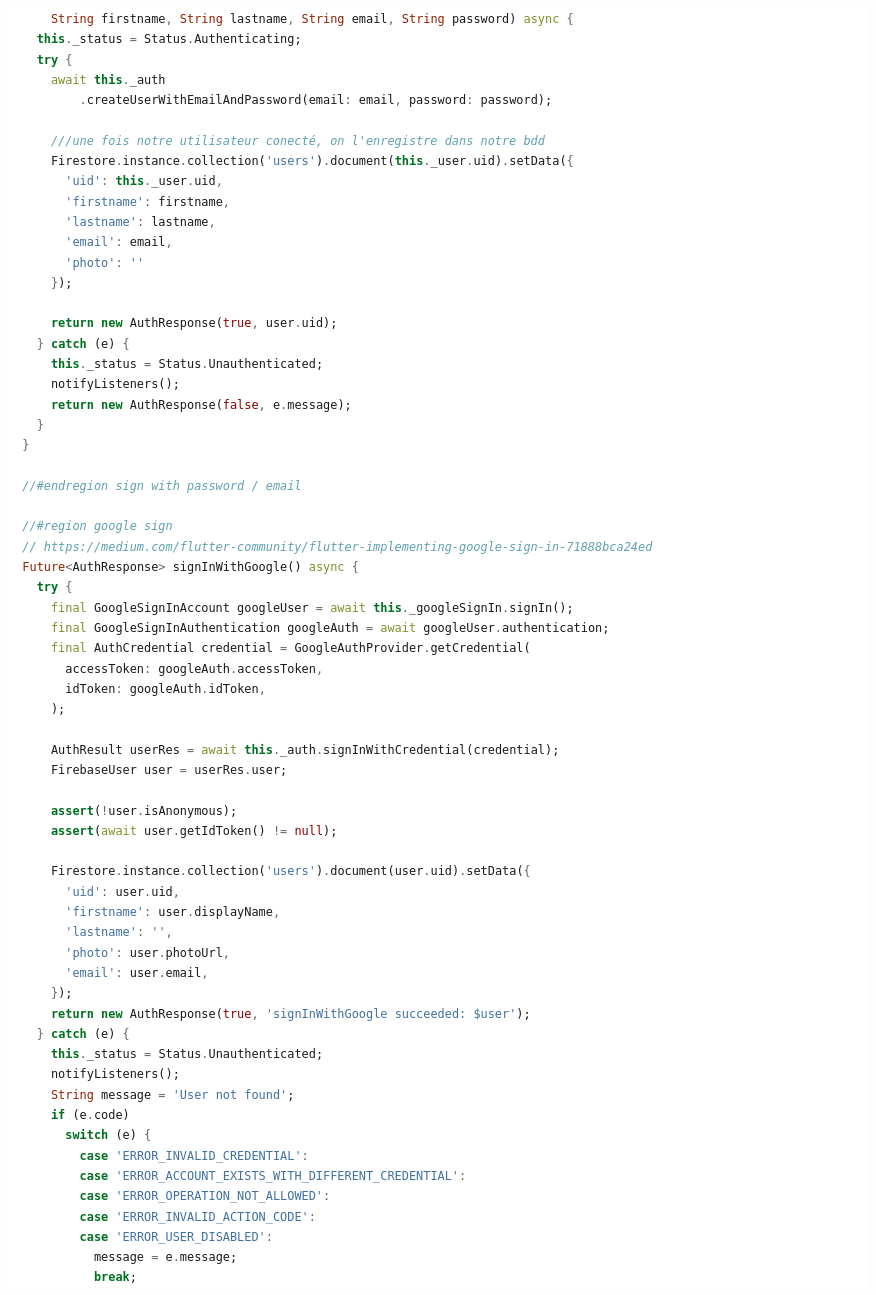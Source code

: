 ```dart
      String firstname, String lastname, String email, String password) async {
    this._status = Status.Authenticating;
    try {
      await this._auth
          .createUserWithEmailAndPassword(email: email, password: password);
      
      ///une fois notre utilisateur conecté, on l'enregistre dans notre bdd
      Firestore.instance.collection('users').document(this._user.uid).setData({
        'uid': this._user.uid,
        'firstname': firstname,
        'lastname': lastname,
        'email': email,
        'photo': ''
      });

      return new AuthResponse(true, user.uid);
    } catch (e) {
      this._status = Status.Unauthenticated;
      notifyListeners();
      return new AuthResponse(false, e.message);
    }
  }

  //#endregion sign with password / email

  //#region google sign
  // https://medium.com/flutter-community/flutter-implementing-google-sign-in-71888bca24ed
  Future<AuthResponse> signInWithGoogle() async {
    try {
      final GoogleSignInAccount googleUser = await this._googleSignIn.signIn();
      final GoogleSignInAuthentication googleAuth = await googleUser.authentication;
      final AuthCredential credential = GoogleAuthProvider.getCredential(
        accessToken: googleAuth.accessToken,
        idToken: googleAuth.idToken,
      );

      AuthResult userRes = await this._auth.signInWithCredential(credential);
      FirebaseUser user = userRes.user;

      assert(!user.isAnonymous);
      assert(await user.getIdToken() != null);

      Firestore.instance.collection('users').document(user.uid).setData({
        'uid': user.uid,
        'firstname': user.displayName,
        'lastname': '',
        'photo': user.photoUrl,
        'email': user.email,
      });
      return new AuthResponse(true, 'signInWithGoogle succeeded: $user');
    } catch (e) {
      this._status = Status.Unauthenticated;
      notifyListeners();
      String message = 'User not found';
      if (e.code)
        switch (e) {
          case 'ERROR_INVALID_CREDENTIAL':
          case 'ERROR_ACCOUNT_EXISTS_WITH_DIFFERENT_CREDENTIAL':
          case 'ERROR_OPERATION_NOT_ALLOWED':
          case 'ERROR_INVALID_ACTION_CODE':
          case 'ERROR_USER_DISABLED':
            message = e.message;
            break;
```